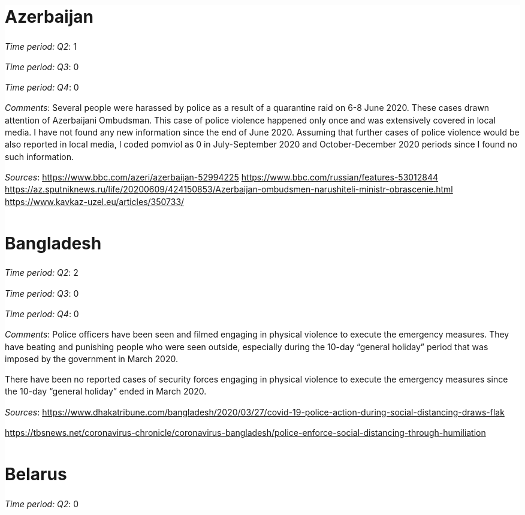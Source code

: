 

# Azerbaijan 
*Time period: Q2*: 1

 
*Time period: Q3*: 0

 
*Time period: Q4*: 0

 

*Comments*:
 Several people were harassed by police as a result of a quarantine raid on 6-8 June 2020. These cases drawn attention of Azerbaijani Ombudsman. This case of police violence happened only once and was extensively covered in local media. I have not found any new information since the end of June 2020.  Assuming that further cases of police violence would be also reported in local media, I coded pomviol as 0 in July-September 2020 and October-December 2020 periods since I found no such information. 

*Sources*:
 https://www.bbc.com/azeri/azerbaijan-52994225
https://www.bbc.com/russian/features-53012844
https://az.sputniknews.ru/life/20200609/424150853/Azerbaijan-ombudsmen-narushiteli-ministr-obrascenie.html
https://www.kavkaz-uzel.eu/articles/350733/



# Bangladesh 
*Time period: Q2*: 2

 
*Time period: Q3*: 0

 
*Time period: Q4*: 0

 

*Comments*:
 Police officers have been seen and filmed engaging in physical violence to execute the emergency measures. They have beating and punishing people who were seen outside, especially during the 10-day “general holiday” period that was imposed by the government in March 2020. 

There have been no reported cases of security forces engaging in physical violence to execute the emergency measures since the 10-day “general holiday” ended in March 2020. 

*Sources*:
 https://www.dhakatribune.com/bangladesh/2020/03/27/covid-19-police-action-during-social-distancing-draws-flak

https://tbsnews.net/coronavirus-chronicle/coronavirus-bangladesh/police-enforce-social-distancing-through-humiliation



# Belarus 
*Time period: Q2*: 0

